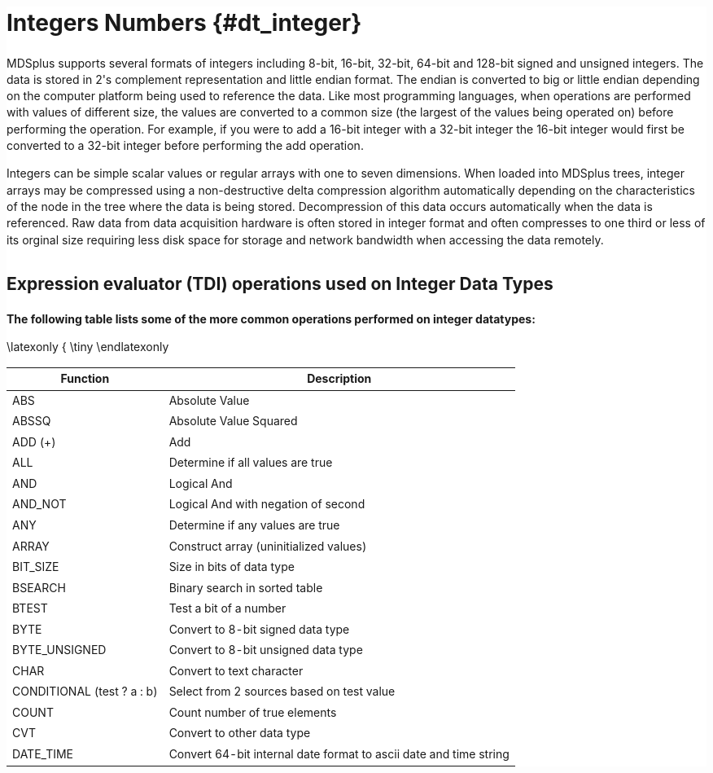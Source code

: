 
Integers Numbers {#dt_integer}
================

MDSplus supports several formats of integers including 8-bit, 16-bit, 32-bit,
64-bit and 128-bit signed and unsigned integers. The data is stored in 2's
complement representation and little endian format. The endian is converted to
big or little endian depending on the computer platform being used to reference
the data. Like most programming languages, when operations are performed with
values of different size, the values are converted to a common size (the
largest of the values being operated on) before performing the operation. For
example, if you were to add a 16-bit integer with a 32-bit integer the 16-bit
integer would first be converted to a 32-bit integer before performing the add
operation.

Integers can be simple scalar values or regular arrays with one to seven
dimensions. When loaded into MDSplus trees, integer arrays may be compressed
using a non-destructive delta compression algorithm automatically depending on
the characteristics of the node in the tree where the data is being stored.
Decompression of this data occurs automatically when the data is referenced.
Raw data from data acquisition hardware is often stored in integer format and
often compresses to one third or less of its orginal size requiring less disk
space for storage and network bandwidth when accessing the data remotely.




Expression evaluator (TDI) operations used on Integer Data Types
----------------------------------------------------------------

**The following table lists some of the more common operations performed on
integer datatypes:**

\latexonly { \tiny \endlatexonly

| **Function**               | **Description**                                                   |
|----------------------------|-------------------------------------------------------------------|
| ABS                        | Absolute Value                                                    |
| ABSSQ                      | Absolute Value Squared                                            |
| ADD (+)                    | Add                                                               |
| ALL                        | Determine if all values are true                                  |
| AND                        | Logical And                                                       |
| AND\_NOT                   | Logical And with negation of second                               |
| ANY                        | Determine if any values are true                                  |
| ARRAY                      | Construct array (uninitialized values)                            |
| BIT\_SIZE                  | Size in bits of data type                                         |
| BSEARCH                    | Binary search in sorted table                                     |
| BTEST                      | Test a bit of a number                                            |
| BYTE                       | Convert to 8-bit signed data type                                 |
| BYTE\_UNSIGNED             | Convert to 8-bit unsigned data type                               |
| CHAR                       | Convert to text character                                         |
| CONDITIONAL (test ? a : b) | Select from 2 sources based on test value                         |
| COUNT                      | Count number of true elements                                     |
| CVT                        | Convert to other data type                                        |
| DATE\_TIME                 | Convert 64-bit internal date format to ascii date and time string |